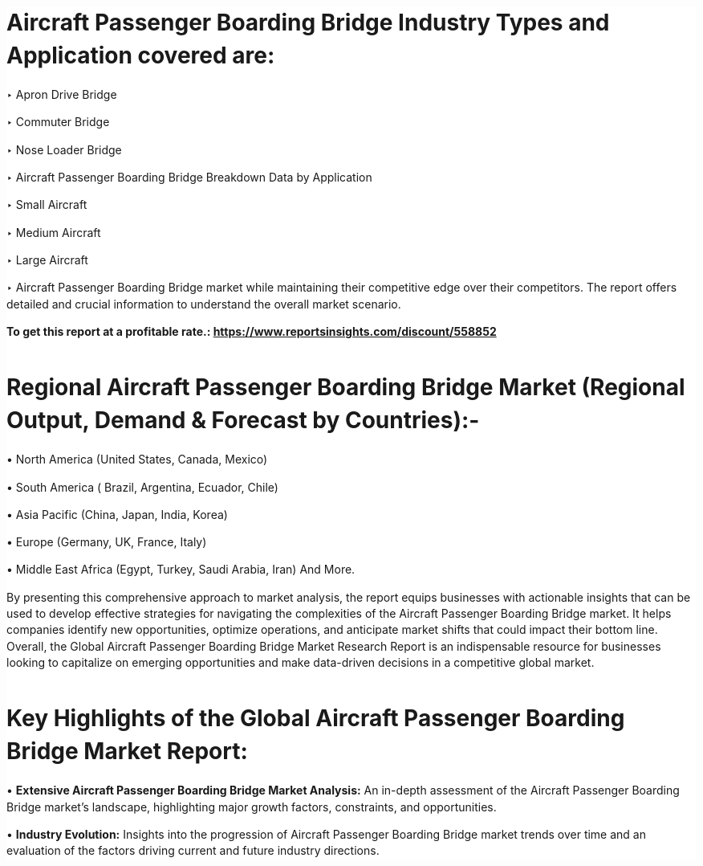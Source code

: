# <strong>Aircraft Passenger Boarding Bridge Industry Types and Application covered are:</strong>

‣ Apron Drive Bridge

   ‣ Commuter Bridge

   ‣ Nose Loader Bridge

‣ Aircraft Passenger Boarding Bridge Breakdown Data by Application

   ‣ Small Aircraft

   ‣ Medium Aircraft

   ‣ Large Aircraft

   ‣ Aircraft Passenger Boarding Bridge market while maintaining their competitive edge over their competitors. The report offers detailed and crucial information to understand the overall market scenario.

<strong>To get this report at a profitable rate.: <a href=https://www.reportsinsights.com/discount/558852>https://www.reportsinsights.com/discount/558852</a></strong></font>

# <strong>Regional Aircraft Passenger Boarding Bridge Market (Regional Output, Demand &amp; Forecast by Countries):-</strong>

• North America (United States, Canada, Mexico)

• South America ( Brazil, Argentina, Ecuador, Chile)

• Asia Pacific (China, Japan, India, Korea)

• Europe (Germany, UK, France, Italy)

• Middle East Africa (Egypt, Turkey, Saudi Arabia, Iran) And More.

By presenting this comprehensive approach to market analysis, the report equips businesses with actionable insights that can be used to develop effective strategies for navigating the complexities of the Aircraft Passenger Boarding Bridge market. It helps companies identify new opportunities, optimize operations, and anticipate market shifts that could impact their bottom line. Overall, the Global Aircraft Passenger Boarding Bridge Market Research Report is an indispensable resource for businesses looking to capitalize on emerging opportunities and make data-driven decisions in a competitive global market.

# <strong>Key Highlights of the Global Aircraft Passenger Boarding Bridge Market Report:</strong>

• <strong>Extensive Aircraft Passenger Boarding Bridge Market Analysis:</strong> An in-depth assessment of the Aircraft Passenger Boarding Bridge market’s landscape, highlighting major growth factors, constraints, and opportunities.

• <strong>Industry Evolution:</strong> Insights into the progression of Aircraft Passenger Boarding Bridge market trends over time and an evaluation of the factors driving current and future industry directions.
